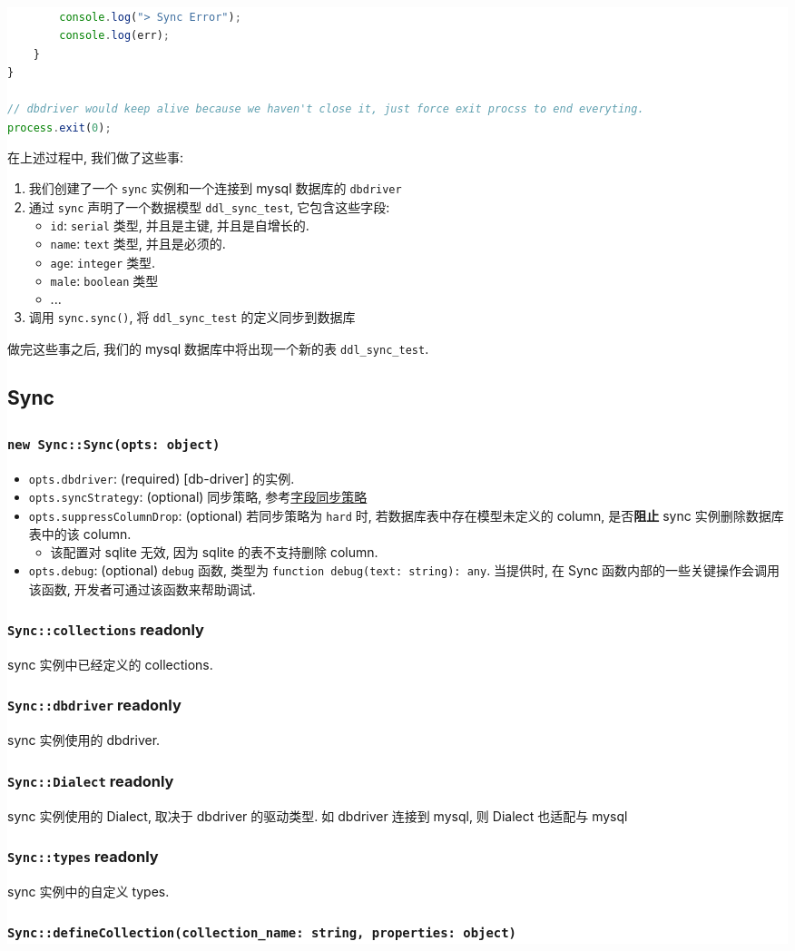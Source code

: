 ```js
		console.log("> Sync Error");
		console.log(err);
	}
}

// dbdriver would keep alive because we haven't close it, just force exit procss to end everyting.
process.exit(0);
```

在上述过程中, 我们做了这些事:

1. 我们创建了一个 `sync` 实例和一个连接到 mysql 数据库的 `dbdriver`
1. 通过 `sync` 声明了一个数据模型 `ddl_sync_test`, 它包含这些字段:
    - `id`: `serial` 类型, 并且是主键, 并且是自增长的.
    - `name`: `text` 类型, 并且是必须的.
    - `age`: `integer` 类型.
    - `male`: `boolean` 类型
    - ...
1. 调用 `sync.sync()`, 将 `ddl_sync_test` 的定义同步到数据库

做完这些事之后, 我们的 mysql 数据库中将出现一个新的表 `ddl_sync_test`.

## Sync

### `new Sync::Sync(opts: object)`

- `opts.dbdriver`: (required) [db-driver] 的实例.
- `opts.syncStrategy`: (optional) 同步策略, 参考[字段同步策略](#字段同步策略)
- `opts.suppressColumnDrop`: (optional) 若同步策略为 `hard` 时, 若数据库表中存在模型未定义的 column, 是否**阻止** sync 实例删除数据库表中的该 column.
    - 该配置对 sqlite 无效, 因为 sqlite 的表不支持删除 column.
- `opts.debug`: (optional) `debug` 函数, 类型为 `function debug(text: string): any`. 当提供时, 在 Sync 函数内部的一些关键操作会调用该函数, 开发者可通过该函数来帮助调试.

### `Sync::collections` <Badge type="warning">readonly</Badge>

sync 实例中已经定义的 collections.

### `Sync::dbdriver` <Badge type="warning">readonly</Badge>

sync 实例使用的 dbdriver.

### `Sync::Dialect` <Badge type="warning">readonly</Badge>

sync 实例使用的 Dialect, 取决于 dbdriver 的驱动类型. 如 dbdriver 连接到 mysql, 则 Dialect 也适配与 mysql

### `Sync::types` <Badge type="warning">readonly</Badge>

sync 实例中的自定义 types.

### `Sync::defineCollection(collection_name: string, properties: object)`
